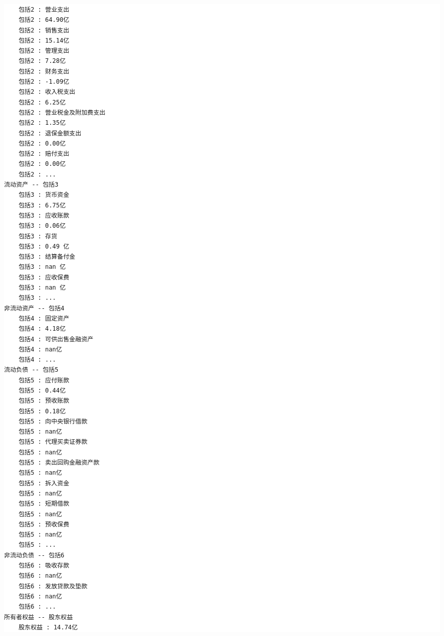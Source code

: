 ```mermaid
    包括2 : 营业支出
    包括2 : 64.90亿
    包括2 : 销售支出
    包括2 : 15.14亿
    包括2 : 管理支出
    包括2 : 7.28亿
    包括2 : 财务支出
    包括2 : -1.09亿
    包括2 : 收入税支出
    包括2 : 6.25亿
    包括2 : 营业税金及附加费支出
    包括2 : 1.35亿
    包括2 : 退保金额支出
    包括2 : 0.00亿
    包括2 : 赔付支出
    包括2 : 0.00亿
    包括2 : ...
流动资产 -- 包括3
    包括3 : 货币资金
    包括3 : 6.75亿
    包括3 : 应收账款
    包括3 : 0.06亿
    包括3 : 存货
    包括3 : 0.49 亿
    包括3 : 结算备付金
    包括3 : nan 亿
    包括3 : 应收保费
    包括3 : nan 亿
    包括3 : ...
非流动资产 -- 包括4
    包括4 : 固定资产
    包括4 : 4.18亿
    包括4 : 可供出售金融资产
    包括4 : nan亿
    包括4 : ...
流动负债 -- 包括5
    包括5 : 应付账款
    包括5 : 0.44亿
    包括5 : 预收账款
    包括5 : 0.18亿
    包括5 : 向中央银行借款
    包括5 : nan亿
    包括5 : 代理买卖证券款
    包括5 : nan亿
    包括5 : 卖出回购金融资产款
    包括5 : nan亿
    包括5 : 拆入资金
    包括5 : nan亿
    包括5 : 短期借款
    包括5 : nan亿
    包括5 : 预收保费
    包括5 : nan亿
    包括5 : ...
非流动负债 -- 包括6
    包括6 : 吸收存款
    包括6 : nan亿
    包括6 : 发放贷款及垫款
    包括6 : nan亿
    包括6 : ...
所有者权益 -- 股东权益
    股东权益 : 14.74亿
```
